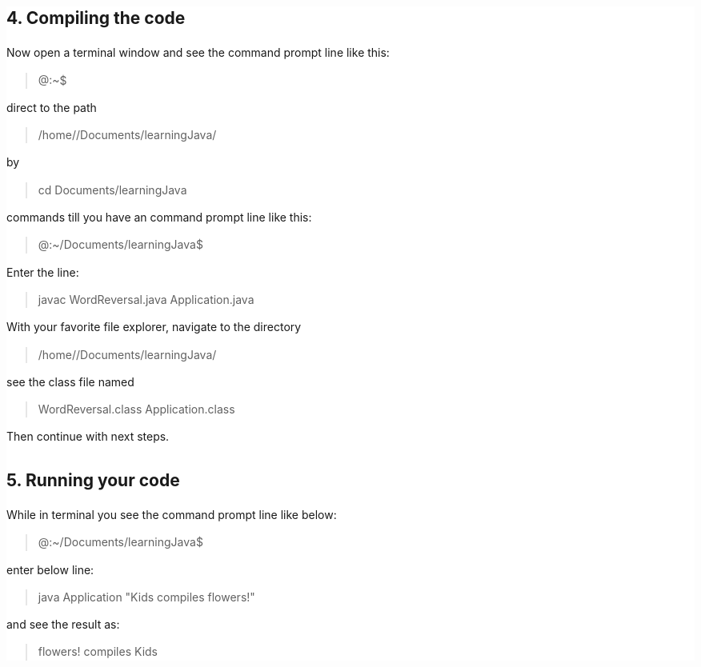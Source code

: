 ## 4. Compiling the code

Now open a terminal window and see the command prompt line like this:

> <your name>@<your computer name>:~$ 

direct to the path 

> /home/<your name>/Documents/learningJava/

by

> cd Documents/learningJava

commands till you have an command prompt line like this:

> <your name>@<your computer name>:~/Documents/learningJava$

Enter the line:

> javac WordReversal.java Application.java

With your favorite file explorer, navigate to the directory 

> /home/<your name>/Documents/learningJava/

see the class file named

> WordReversal.class
> Application.class

Then continue with next steps.

## 5. Running your code

While in terminal you see the command prompt line like below:

> <your name>@<your computer name>:~/Documents/learningJava$

enter below line:

> java Application "Kids compiles flowers!"

and see the result as:

> flowers! compiles Kids

